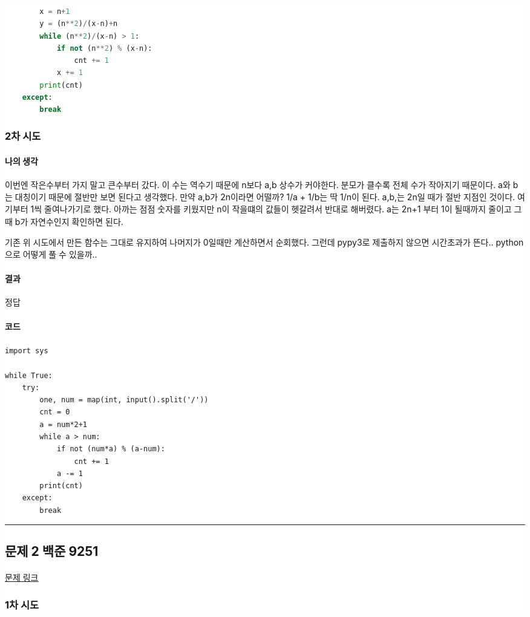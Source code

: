 ```python
        x = n+1
        y = (n**2)/(x-n)+n
        while (n**2)/(x-n) > 1:
            if not (n**2) % (x-n):
                cnt += 1
            x += 1
        print(cnt)
    except:
        break

```

### 2차 시도

#### 나의 생각

이번엔 작은수부터 가지 말고 큰수부터 갔다. 이 수는 역수기 때문에 n보다 a,b 상수가 커야한다. 분모가 클수록 전체 수가 작아지기 때문이다. a와 b는 대칭이기 때문에 절반만 보면 된다고 생각했다. 만약 a,b가 2n이라면 어떨까? 1/a + 1/b는 딱 1/n이 된다. a,b,는 2n일 때가 절반 지점인 것이다. 여기부터 1씩 줄여나가기로 했다. 아까는 점점 숫자를 키웠지만 n이 작을떄의 값들이 헷갈려서 반대로 해버렸다. a는 2n+1 부터 1이 될때까지 줄이고 그때 b가 자연수인지 확인하면 된다.

기존 위 시도에서 만든 함수는 그대로 유지하여 나머지가 0일때만 계산하면서 순회했다. 그런데 pypy3로 제출하지 않으면 시간초과가 뜬다.. python으로 어떻게 풀 수 있을까..

#### 결과

정답

#### 코드

```python3
import sys

while True:
    try:
        one, num = map(int, input().split('/'))
        cnt = 0
        a = num*2+1
        while a > num:
            if not (num*a) % (a-num):
                cnt += 1
            a -= 1
        print(cnt)
    except:
        break
```

---

## 문제 2 백준 9251

[문제 링크](https://www.acmicpc.net/problem/9251)

### 1차 시도
